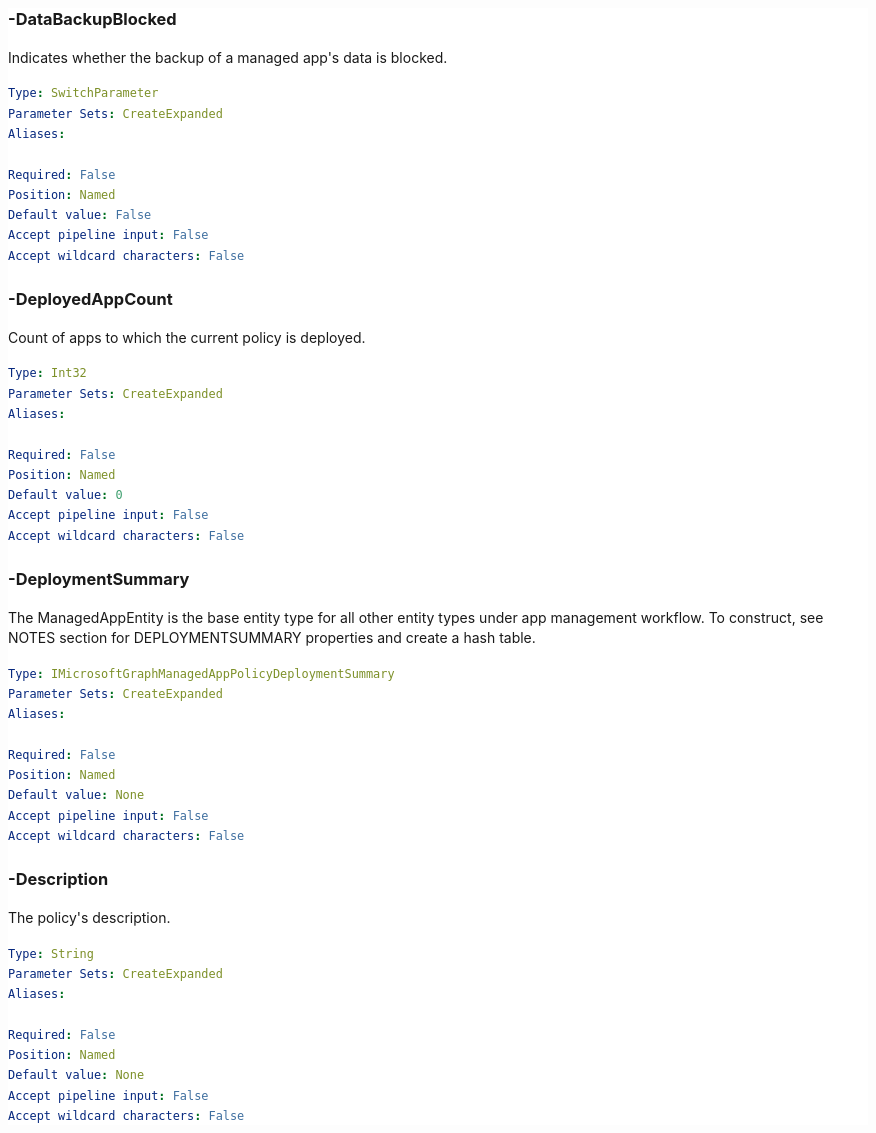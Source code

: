 ### -DataBackupBlocked
Indicates whether the backup of a managed app's data is blocked.

```yaml
Type: SwitchParameter
Parameter Sets: CreateExpanded
Aliases:

Required: False
Position: Named
Default value: False
Accept pipeline input: False
Accept wildcard characters: False
```

### -DeployedAppCount
Count of apps to which the current policy is deployed.

```yaml
Type: Int32
Parameter Sets: CreateExpanded
Aliases:

Required: False
Position: Named
Default value: 0
Accept pipeline input: False
Accept wildcard characters: False
```

### -DeploymentSummary
The ManagedAppEntity is the base entity type for all other entity types under app management workflow.
To construct, see NOTES section for DEPLOYMENTSUMMARY properties and create a hash table.

```yaml
Type: IMicrosoftGraphManagedAppPolicyDeploymentSummary
Parameter Sets: CreateExpanded
Aliases:

Required: False
Position: Named
Default value: None
Accept pipeline input: False
Accept wildcard characters: False
```

### -Description
The policy's description.

```yaml
Type: String
Parameter Sets: CreateExpanded
Aliases:

Required: False
Position: Named
Default value: None
Accept pipeline input: False
Accept wildcard characters: False
```
